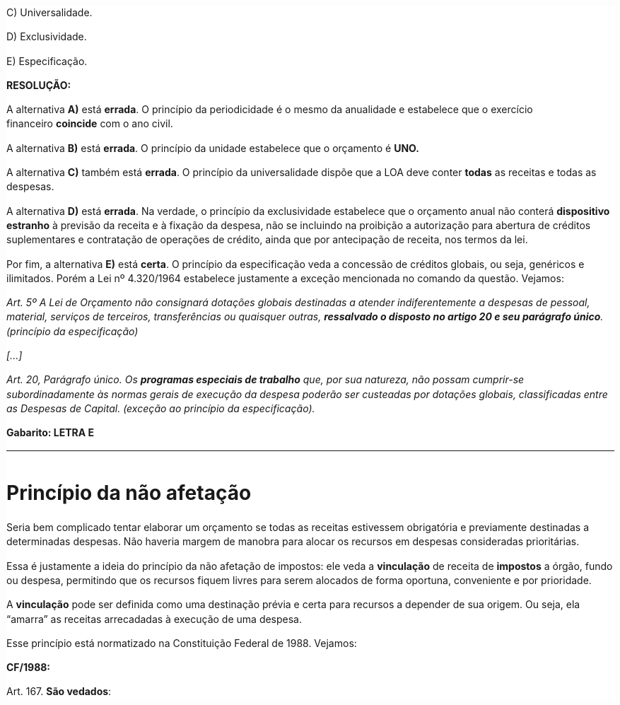 C) Universalidade.

D) Exclusividade.

E) Especificação.

**RESOLUÇÃO:**

A alternativa **A)** está **errada**. O princípio da periodicidade é o mesmo da anualidade e estabelece que o exercício financeiro **coincide** com o ano civil.

A alternativa **B)** está **errada**. O princípio da unidade estabelece que o orçamento é **UNO.**

A alternativa **C)** também está **errada**. O princípio da universalidade dispõe que a LOA deve conter **todas** as receitas e todas as despesas.

A alternativa **D)** está **errada**. Na verdade, o princípio da exclusividade estabelece que o orçamento anual não conterá **dispositivo estranho** à previsão da receita e à fixação da despesa, não se incluindo na proibição a autorização para abertura de créditos suplementares e contratação de operações de crédito, ainda que por antecipação de receita, nos termos da lei.

Por fim, a alternativa **E)** está **certa**. O princípio da especificação veda a concessão de créditos globais, ou seja, genéricos e ilimitados. Porém a Lei nº 4.320/1964 estabelece justamente a exceção mencionada no comando da questão. Vejamos:

_Art. 5º A Lei de Orçamento não consignará dotações globais destinadas a atender indiferentemente a despesas de pessoal, material, serviços de terceiros, transferências ou quaisquer outras,_ **_ressalvado o disposto no artigo 20 e seu parágrafo único_**_. (princípio da especificação)_

_[...]_

_Art. 20, Parágrafo único. Os_ **_programas especiais de trabalho_** _que, por sua natureza, não possam cumprir-se subordinadamente às normas gerais de execução da despesa poderão ser custeadas por dotações globais, classificadas entre as Despesas de Capital. (exceção ao princípio da especificação)._

**Gabarito: LETRA E**

---

# **Princípio da não afetação**

Seria bem complicado tentar elaborar um orçamento se todas as receitas estivessem obrigatória e previamente destinadas a determinadas despesas. Não haveria margem de manobra para alocar os recursos em despesas consideradas prioritárias.

Essa é justamente a ideia do princípio da não afetação de impostos: ele veda a **vinculação** de receita de **impostos** a órgão, fundo ou despesa, permitindo que os recursos fiquem livres para serem alocados de forma oportuna, conveniente e por prioridade.    

A **vinculação** pode ser definida como uma destinação prévia e certa para recursos a depender de sua origem. Ou seja, ela “amarra” as receitas arrecadadas à execução de uma despesa.

Esse princípio está normatizado na Constituição Federal de 1988. Vejamos:

**CF/1988:**

Art. 167. **São vedados**:
